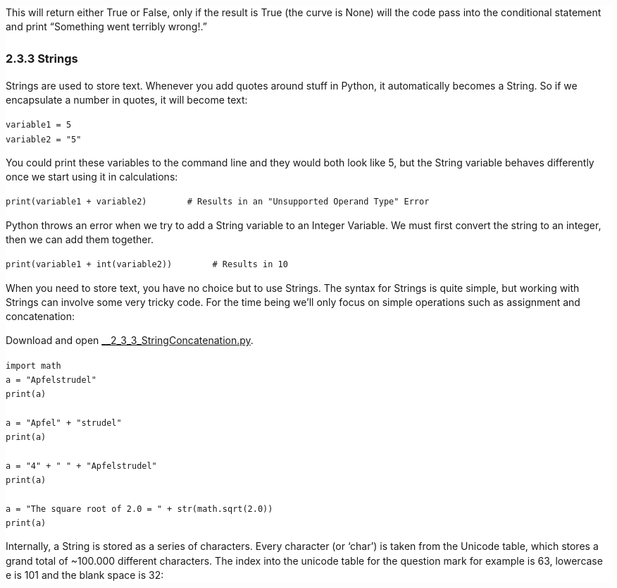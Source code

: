 
This will return either True or False, only if the result is True (the curve
is None) will the code pass into the conditional statement and print
“Something went terribly wrong!.”

### 2.3.3 Strings

Strings are used to store text. Whenever you add quotes around stuff in
Python, it automatically becomes a String. So if we encapsulate a number in
quotes, it will become text:

    
    
    variable1 = 5
    variable2 = "5"
    

You could print these variables to the command line and they would both look
like 5, but the String variable behaves differently once we start using it in
calculations:

    
    
    print(variable1 + variable2)        # Results in an "Unsupported Operand Type" Error
    

Python throws an error when we try to add a String variable to an Integer
Variable. We must first convert the string to an integer, then we can add them
together.

    
    
    print(variable1 + int(variable2))        # Results in 10
    

When you need to store text, you have no choice but to use Strings. The syntax
for Strings is quite simple, but working with Strings can involve some very
tricky code. For the time being we’ll only focus on simple operations such as
assignment and concatenation:

Download and open
[__2_3_3_StringConcatenation.py](https://developer.rhino3d.com/samples/rhinopython/rhinopython101/2_3_3_StringConcatenation.py).

    
    
    import math
    a = "Apfelstrudel"
    print(a)
    
    a = "Apfel" + "strudel"
    print(a)
    
    a = "4" + " " + "Apfelstrudel"
    print(a)
    
    a = "The square root of 2.0 = " + str(math.sqrt(2.0))
    print(a)
    

Internally, a String is stored as a series of characters. Every character (or
‘char’) is taken from the Unicode table, which stores a grand total of
~100.000 different characters. The index into the unicode table for the
question mark for example is 63, lowercase e is 101 and the blank space is 32:

